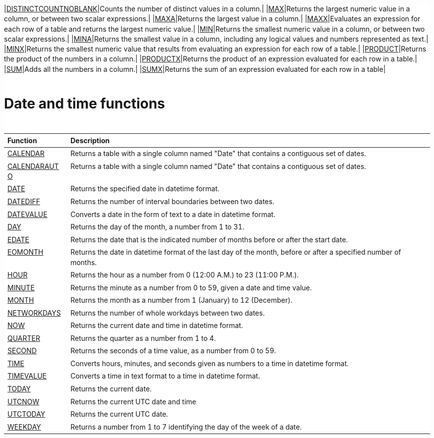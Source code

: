 |[DISTINCTCOUNTNOBLANK](https://learn.microsoft.com/en-us/dax/distinctcountnoblank-function-dax)|Counts the number of distinct values in a column.|
|[MAX](https://learn.microsoft.com/en-us/dax/max-function-dax)|Returns the largest numeric value in a column, or between two scalar expressions.|
|[MAXA](https://learn.microsoft.com/en-us/dax/maxa-function-dax)|Returns the largest value in a column.|
|[MAXX](https://learn.microsoft.com/en-us/dax/maxx-function-dax)|Evaluates an expression for each row of a table and returns the largest numeric value.|
|[MIN](https://learn.microsoft.com/en-us/dax/min-function-dax)|Returns the smallest numeric value in a column, or between two scalar expressions.|
|[MINA](https://learn.microsoft.com/en-us/dax/mina-function-dax)|Returns the smallest value in a column, including any logical values and numbers represented as text.|
|[MINX](https://learn.microsoft.com/en-us/dax/minx-function-dax)|Returns the smallest numeric value that results from evaluating an expression for each row of a table.|
|[PRODUCT](https://learn.microsoft.com/en-us/dax/product-function-dax)|Returns the product of the numbers in a column.|
|[PRODUCTX](https://learn.microsoft.com/en-us/dax/productx-function-dax)|Returns the product of an expression evaluated for each row in a table.|
|[SUM](https://learn.microsoft.com/en-us/dax/sum-function-dax)|Adds all the numbers in a column.|
|[SUMX](https://learn.microsoft.com/en-us/dax/sumx-function-dax)|Returns the sum of an expression evaluated for each row in a table|

# **Date and time functions**
#

|**Function**|**Description**|
| :- | :- |
|[CALENDAR](https://learn.microsoft.com/en-us/dax/calendar-function-dax)|Returns a table with a single column named "Date" that contains a contiguous set of dates.|
|[CALENDARAUTO](https://learn.microsoft.com/en-us/dax/calendarauto-function-dax)|Returns a table with a single column named "Date" that contains a contiguous set of dates.|
|[DATE](https://learn.microsoft.com/en-us/dax/date-function-dax)|Returns the specified date in datetime format.|
|[DATEDIFF](https://learn.microsoft.com/en-us/dax/datediff-function-dax)|Returns the number of interval boundaries between two dates.|
|[DATEVALUE](https://learn.microsoft.com/en-us/dax/datevalue-function-dax)|Converts a date in the form of text to a date in datetime format.|
|[DAY](https://learn.microsoft.com/en-us/dax/day-function-dax)|Returns the day of the month, a number from 1 to 31.|
|[EDATE](https://learn.microsoft.com/en-us/dax/edate-function-dax)|Returns the date that is the indicated number of months before or after the start date.|
|[EOMONTH](https://learn.microsoft.com/en-us/dax/eomonth-function-dax)|Returns the date in datetime format of the last day of the month, before or after a specified number of months.|
|[HOUR](https://learn.microsoft.com/en-us/dax/hour-function-dax)|Returns the hour as a number from 0 (12:00 A.M.) to 23 (11:00 P.M.).|
|[MINUTE](https://learn.microsoft.com/en-us/dax/minute-function-dax)|Returns the minute as a number from 0 to 59, given a date and time value.|
|[MONTH](https://learn.microsoft.com/en-us/dax/month-function-dax)|Returns the month as a number from 1 (January) to 12 (December).|
|[NETWORKDAYS](https://learn.microsoft.com/en-us/dax/networkdays-dax)|Returns the number of whole workdays between two dates.|
|[NOW](https://learn.microsoft.com/en-us/dax/now-function-dax)|Returns the current date and time in datetime format.|
|[QUARTER](https://learn.microsoft.com/en-us/dax/quarter-function-dax)|Returns the quarter as a number from 1 to 4.|
|[SECOND](https://learn.microsoft.com/en-us/dax/second-function-dax)|Returns the seconds of a time value, as a number from 0 to 59.|
|[TIME](https://learn.microsoft.com/en-us/dax/time-function-dax)|Converts hours, minutes, and seconds given as numbers to a time in datetime format.|
|[TIMEVALUE](https://learn.microsoft.com/en-us/dax/timevalue-function-dax)|Converts a time in text format to a time in datetime format.|
|[TODAY](https://learn.microsoft.com/en-us/dax/today-function-dax)|Returns the current date.|
|[UTCNOW](https://learn.microsoft.com/en-us/dax/utcnow-function-dax)|Returns the current UTC date and time|
|[UTCTODAY](https://learn.microsoft.com/en-us/dax/utctoday-function-dax)|Returns the current UTC date.|
|[WEEKDAY](https://learn.microsoft.com/en-us/dax/weekday-function-dax)|Returns a number from 1 to 7 identifying the day of the week of a date.|
